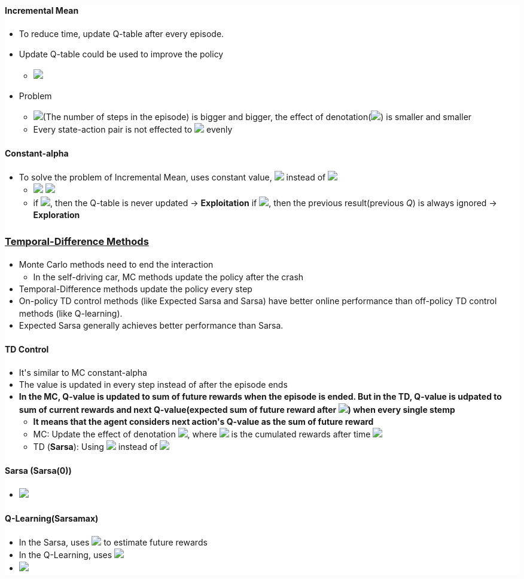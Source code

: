 ####  Incremental Mean

- To reduce time, update Q-table after every episode.
- Update Q-table could be used to improve the policy
  - <img src="https://render.githubusercontent.com/render/math?math=Q \leftarrow Q %2B {1 \over N}(G - Q)"> 

- Problem
  - <img src="https://render.githubusercontent.com/render/math?math=N">(The number of steps in the episode) is bigger and bigger, the effect of denotation(<img src="https://render.githubusercontent.com/render/math?math=G-Q">) is smaller and smaller
  - Every state-action pair is not effected to <img src="https://render.githubusercontent.com/render/math?math=Q"> evenly

#### Constant-alpha

- To solve the problem of Incremental Mean, uses constant value, <img src="https://render.githubusercontent.com/render/math?math=\alpha"> instead of <img src="https://render.githubusercontent.com/render/math?math=1 \over N">
  - <img src="https://render.githubusercontent.com/render/math?math=Q \leftarrow Q %2B \alpha(G-Q)">
    <img src="https://render.githubusercontent.com/render/math?math=Q \leftarrow (1-\alpha)Q %2B \alpha G">
  - if <img src="https://render.githubusercontent.com/render/math?math=\alpha = 0">, then the Q-table is never updated → **Exploitation**
    if <img src="https://render.githubusercontent.com/render/math?math=\alpha = 1">, then the previous result(previous $Q$) is always ignored → **Exploration**

### [Temporal-Difference Methods](https://github.com/madigun697/udacity-nanodegree/tree/master/Deep%20Reinforcement%20Learning%20Nano%20Degree/1.%20Foundations%20of%20Reinforcement%20Learning/Lesson%209.%20Temporal-Defference%20Methods)

- Monte Carlo methods need to end the interaction
  - In the self-driving car, MC methods update the policy after the crash
- Temporal-Difference methods update the policy every step
- On-policy TD control methods (like Expected Sarsa and Sarsa) have  better online performance than off-policy TD control methods (like  Q-learning). 
- Expected Sarsa generally achieves better performance than Sarsa.

#### TD Control

- It's similar to MC constant-alpha
- The value is updated in every step instead of after the episode ends
- **In the MC, Q-value is updated to sum of future rewards when the episode is ended. But in the TD, Q-value is udpated to sum of current rewards and next Q-value(expected sum of future reward after <img src="https://render.githubusercontent.com/render/math?math=t%2B1">) when every single stemp**
  - **It means that the agent considers next action's Q-value as the sum of future reward**
  - MC: Update the effect of denotation <img src="https://render.githubusercontent.com/render/math?math=G-Q">, where <img src="https://render.githubusercontent.com/render/math?math=G"> is the cumulated rewards after time <img src="https://render.githubusercontent.com/render/math?math=t">
  - TD (**Sarsa**): Using <img src="https://render.githubusercontent.com/render/math?math=R_{t%2B1} %2B \gamma Q_{t%2B1}"> instead of <img src="https://render.githubusercontent.com/render/math?math=G">

#### Sarsa (Sarsa(0))

- <img src="https://render.githubusercontent.com/render/math?math=Q(S_t, A_t) \leftarrow Q(S_t, A_t) %2B \alpha(R_{t%2B1} %2B \gamma Q(S_{t%2B1}, A_{t%2B1}) - Q(S_t, A_t))"> 

#### Q-Learning(Sarsamax)

- In the Sarsa, uses <img src="https://render.githubusercontent.com/render/math?math=Q(S_{t%2B1}, A_{t%2B1})"> to estimate future rewards
- In the Q-Learning, uses <img src="https://render.githubusercontent.com/render/math?math=max_{a \in \mathcal{A}} Q(S_{t%2B1}, a)">
- <img src="https://render.githubusercontent.com/render/math?math=Q(S_t, A_t) \leftarrow Q(S_t, A_t) %2B \alpha(R_{t%2B1} %2B \gamma max_{a \in \mathcal{A}} Q(S_{t%2B1}, a) - Q(S_t, A_t))"> 

